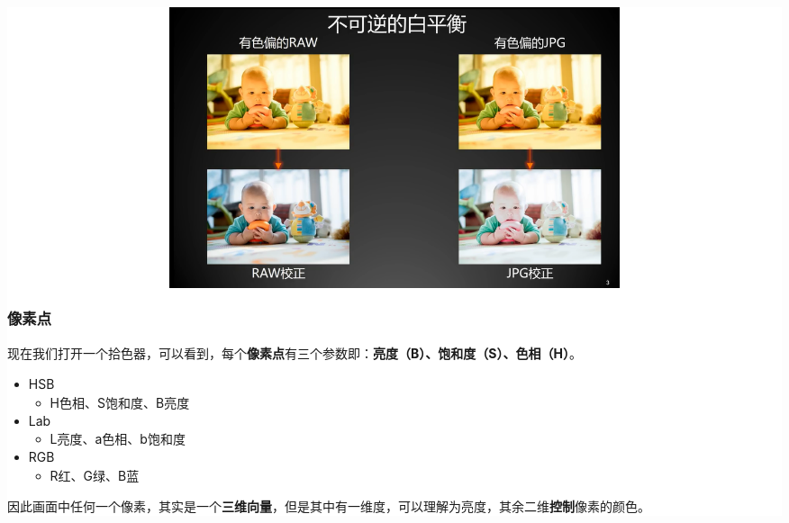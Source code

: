 <img src="/image/photo/2.png" alt="RAW和JPG矫正失真图片" width="500" style="display: block; margin: 0 auto;">

### **像素点**
现在我们打开一个拾色器，可以看到，每个**像素点**有三个参数即：**亮度（B）、饱和度（S）、色相（H）**。

- HSB
  - H色相、S饱和度、B亮度
- Lab
  - L亮度、a色相、b饱和度
- RGB
  - R红、G绿、B蓝

因此画面中任何一个像素，其实是一个**三维向量**，但是其中有一维度，可以理解为亮度，其余二维**控制**像素的颜色。
